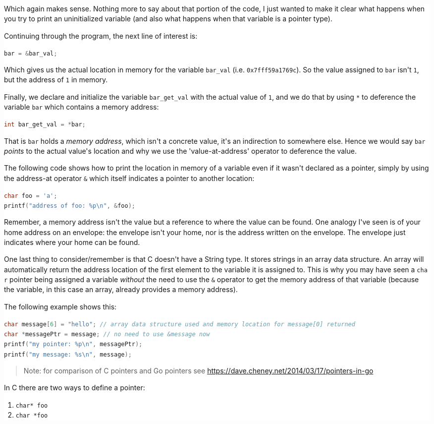 Which again makes sense. Nothing more to say about that portion of the code, I just wanted to make it clear what happens when you try to print an uninitialized variable (and also what happens when that variable is a pointer type).

Continuing through the program, the next line of interest is:

```c
bar = &bar_val;
```

Which gives us the actual location in memory for the variable `bar_val` (i.e. `0x7fff59a1769c`). So the value assigned to `bar` isn't `1`, but the address of `1` in memory.

Finally, we declare and initialize the variable `bar_get_val` with the actual value of `1`, and we do that by using `*` to deference the variable `bar` which contains a memory address:

```c
int bar_get_val = *bar;
```

That is `bar` holds a _memory address_, which isn't a concrete value, it's an indirection to somewhere else. Hence we would say `bar` _points_ to the actual value's location and why we use the 'value-at-address' operator to deference the value.

The following code shows how to print the location in memory of a variable even if it wasn't declared as a pointer, simply by using the address-at operator `&` which itself indicates a pointer to another location:

```c
char foo = 'a';
printf("address of foo: %p\n", &foo);
```

Remember, a memory address isn't the value but a reference to where the value can be found. One analogy I've seen is of your home address on an envelope: the envelope isn't your home, nor is the address written on the envelope. The envelope just indicates where your home can be found.

One last thing to consider/remember is that C doesn't have a String type. It stores strings in an array data structure. An array will automatically return the address location of the first element to the variable it is assigned to. This is why you may have seen a `char` pointer being assigned a variable _without_ the need to use the `&` operator to get the memory address of that variable (because the variable, in this case an array, already provides a memory address).

The following example shows this:

```c
char message[6] = "hello"; // array data structure used and memory location for message[0] returned
char *messagePtr = message; // no need to use &message now
printf("my pointer: %p\n", messagePtr);
printf("my message: %s\n", message);
```

> Note: for comparison of C pointers and Go pointers see https://dave.cheney.net/2014/03/17/pointers-in-go

In C there are two ways to define a pointer: 

1. `char* foo` 
2. `char *foo` 
